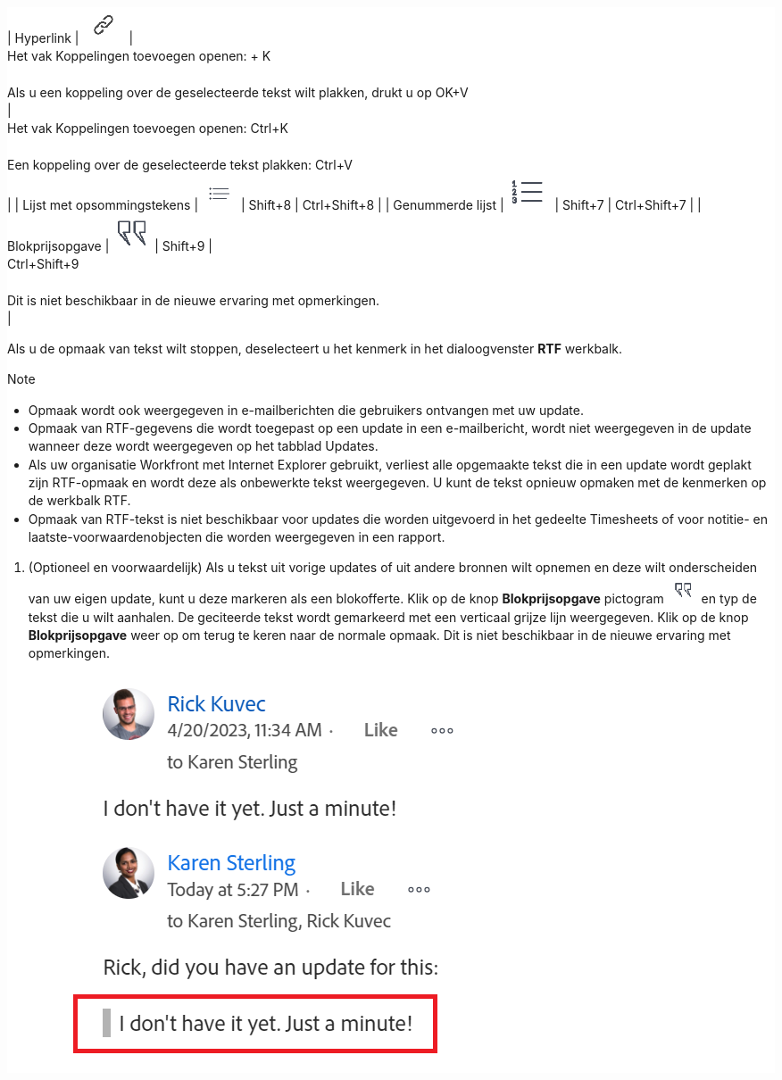    | Hyperlink | ![mceclip7.png](assets/mceclip7.png) | <br>Het vak Koppelingen toevoegen openen: + K</br> <br>Als u een koppeling over de geselecteerde tekst wilt plakken, drukt u op OK+V</br> | <br>Het vak Koppelingen toevoegen openen: Ctrl+K</br> <br>Een koppeling over de geselecteerde tekst plakken: Ctrl+V</br> |
   | Lijst met opsommingstekens | ![mceclip6.png](assets/mceclip6.png) | Shift+8 | Ctrl+Shift+8 |
   | Genummerde lijst | ![mceclip5.png](assets/mceclip5.png) | Shift+7 | Ctrl+Shift+7 |
   | Blokprijsopgave | ![](assets/block-quote-icon-large.png) | Shift+9 | <br>Ctrl+Shift+9</br> <br>Dit is niet beschikbaar in de nieuwe ervaring met opmerkingen. </br> |

   

   Als u de opmaak van tekst wilt stoppen, deselecteert u het kenmerk in het dialoogvenster **RTF** werkbalk.


   

   >[!NOTE]
   >
   >* Opmaak wordt ook weergegeven in e-mailberichten die gebruikers ontvangen met uw update.
   >* Opmaak van RTF-gegevens die wordt toegepast op een update in een e-mailbericht, wordt niet weergegeven in de update wanneer deze wordt weergegeven op het tabblad Updates.
   >* Als uw organisatie Workfront met Internet Explorer gebruikt, verliest alle opgemaakte tekst die in een update wordt geplakt zijn RTF-opmaak en wordt deze als onbewerkte tekst weergegeven. U kunt de tekst opnieuw opmaken met de kenmerken op de werkbalk RTF.
   >* Opmaak van RTF-tekst is niet beschikbaar voor updates die worden uitgevoerd in het gedeelte Timesheets of voor notitie- en laatste-voorwaardenobjecten die worden weergegeven in een rapport.

1. (Optioneel en voorwaardelijk) Als u tekst uit vorige updates of uit andere bronnen wilt opnemen en deze wilt onderscheiden van uw eigen update, kunt u deze markeren als een blokofferte. Klik op de knop **Blokprijsopgave** pictogram ![](assets/block-quote-small.png) en typ de tekst die u wilt aanhalen. De geciteerde tekst wordt gemarkeerd met een verticaal grijze lijn weergegeven. Klik op de knop **Blokprijsopgave** weer op om terug te keren naar de normale opmaak. Dit is niet beschikbaar in de nieuwe ervaring met opmerkingen.

   

   ![](assets/block-quote-marked-350x144.png)</span>
